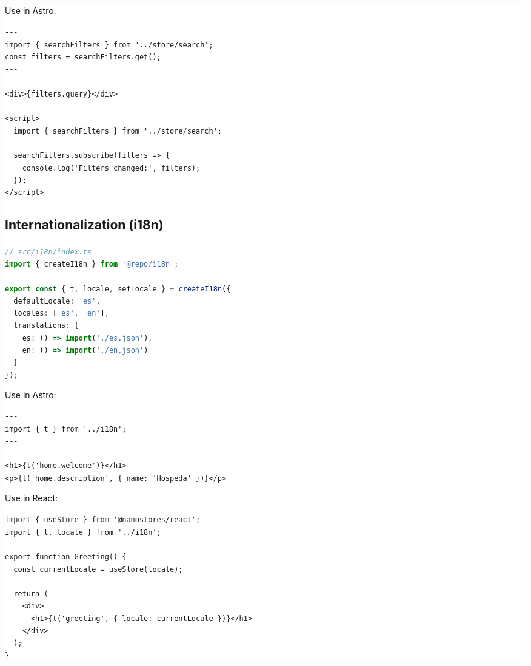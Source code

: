 Use in Astro:

```astro
---
import { searchFilters } from '../store/search';
const filters = searchFilters.get();
---

<div>{filters.query}</div>

<script>
  import { searchFilters } from '../store/search';

  searchFilters.subscribe(filters => {
    console.log('Filters changed:', filters);
  });
</script>
```

## Internationalization (i18n)

```ts
// src/i18n/index.ts
import { createI18n } from '@repo/i18n';

export const { t, locale, setLocale } = createI18n({
  defaultLocale: 'es',
  locales: ['es', 'en'],
  translations: {
    es: () => import('./es.json'),
    en: () => import('./en.json')
  }
});
```

Use in Astro:

```astro
---
import { t } from '../i18n';
---

<h1>{t('home.welcome')}</h1>
<p>{t('home.description', { name: 'Hospeda' })}</p>
```

Use in React:

```tsx
import { useStore } from '@nanostores/react';
import { t, locale } from '../i18n';

export function Greeting() {
  const currentLocale = useStore(locale);

  return (
    <div>
      <h1>{t('greeting', { locale: currentLocale })}</h1>
    </div>
  );
}
```
